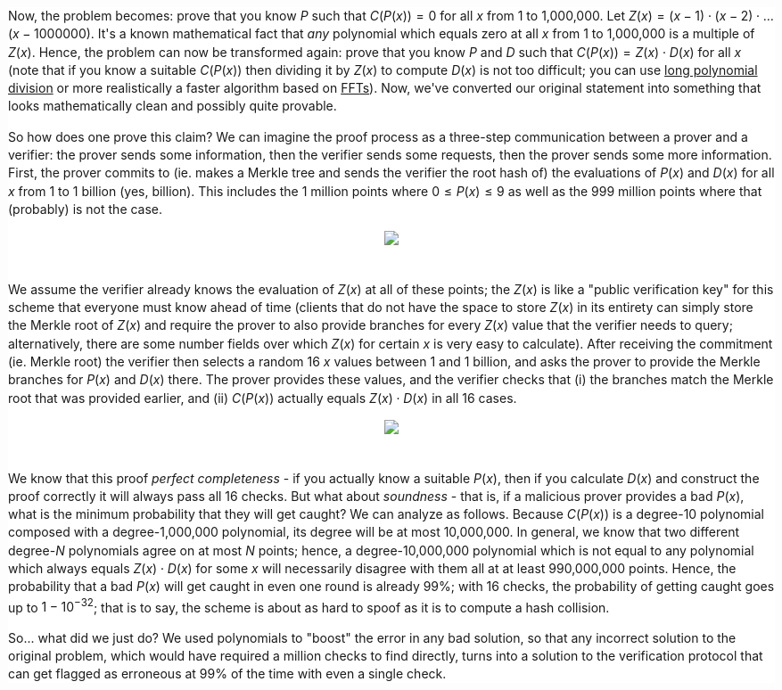 Now, the problem becomes: prove that you know $P$ such that $C(P(x)) = 0$ for all $x$ from 1 to 1,000,000. Let $Z(x) = (x-1) \cdot (x-2) \cdot \ldots (x-1000000)$. It's a known mathematical fact that _any_ polynomial which equals zero at all $x$ from 1 to 1,000,000 is a multiple of $Z(x)$. Hence, the problem can now be transformed again: prove that you know $P$ and $D$ such that $C(P(x)) = Z(x) \cdot D(x)$ for all $x$ (note that if you know a suitable $C(P(x))$ then dividing it by $Z(x)$ to compute $D(x)$ is not too difficult; you can use [long polynomial division](http://www.purplemath.com/modules/polydiv2.htm) or more realistically a faster algorithm based on [FFTs](https://en.wikipedia.org/wiki/Fast_Fourier_transform)). Now, we've converted our original statement into something that looks mathematically clean and possibly quite provable.

So how does one prove this claim? We can imagine the proof process as a three-step communication between a prover and a verifier: the prover sends some information, then the verifier sends some requests, then the prover sends some more information. First, the prover commits to (ie. makes a Merkle tree and sends the verifier the root hash of) the evaluations of $P(x)$ and $D(x)$ for all $x$ from 1 to 1 billion (yes, billion). This includes the 1 million points where $0 \leq P(x) \leq 9$ as well as the 999 million points where that (probably) is not the case.

<center>
<img src="/images/starks-part-1-files/starks_pic5.png" style="width:350px" />
</center><br>

We assume the verifier already knows the evaluation of $Z(x)$ at all of these points; the $Z(x)$ is like a "public verification key" for this scheme that everyone must know ahead of time (clients that do not have the space to store $Z(x)$ in its entirety can simply store the Merkle root of $Z(x)$ and require the prover to also provide branches for every $Z(x)$ value that the verifier needs to query; alternatively, there are some number fields over which $Z(x)$ for certain $x$ is very easy to calculate). After receiving the commitment (ie. Merkle root) the verifier then selects a random 16 $x$ values between 1 and 1 billion, and asks the prover to provide the Merkle branches for $P(x)$ and $D(x)$ there. The prover provides these values, and the verifier checks that (i) the branches match the Merkle root that was provided earlier, and (ii) $C(P(x))$ actually equals $Z(x) \cdot D(x)$ in all 16 cases.

<center>
<img src="/images/starks-part-1-files/starks_pic6.png" style="width:350px" />
</center><br>

We know that this proof _perfect completeness_ - if you actually know a suitable $P(x)$, then if you calculate $D(x)$ and construct the proof correctly it will always pass all 16 checks. But what about _soundness_ - that is, if a malicious prover provides a bad $P(x)$, what is the minimum probability that they will get caught? We can analyze as follows. Because $C(P(x))$ is a degree-10 polynomial composed with a degree-1,000,000 polynomial, its degree will be at most 10,000,000. In general, we know that two different degree-$N$ polynomials agree on at most $N$ points; hence, a degree-10,000,000 polynomial which is not equal to any polynomial which always equals $Z(x) \cdot D(x)$ for some $x$ will necessarily disagree with them all at at least 990,000,000 points. Hence, the probability that a bad $P(x)$ will get caught in even one round is already 99%; with 16 checks, the probability of getting caught goes up to $1 - 10^{-32}$; that is to say, the scheme is about as hard to spoof as it is to compute a hash collision.

So... what did we just do? We used polynomials to "boost" the error in any bad solution, so that any incorrect solution to the original problem, which would have required a million checks to find directly, turns into a solution to the verification protocol that can get flagged as erroneous at 99% of the time with even a single check.
